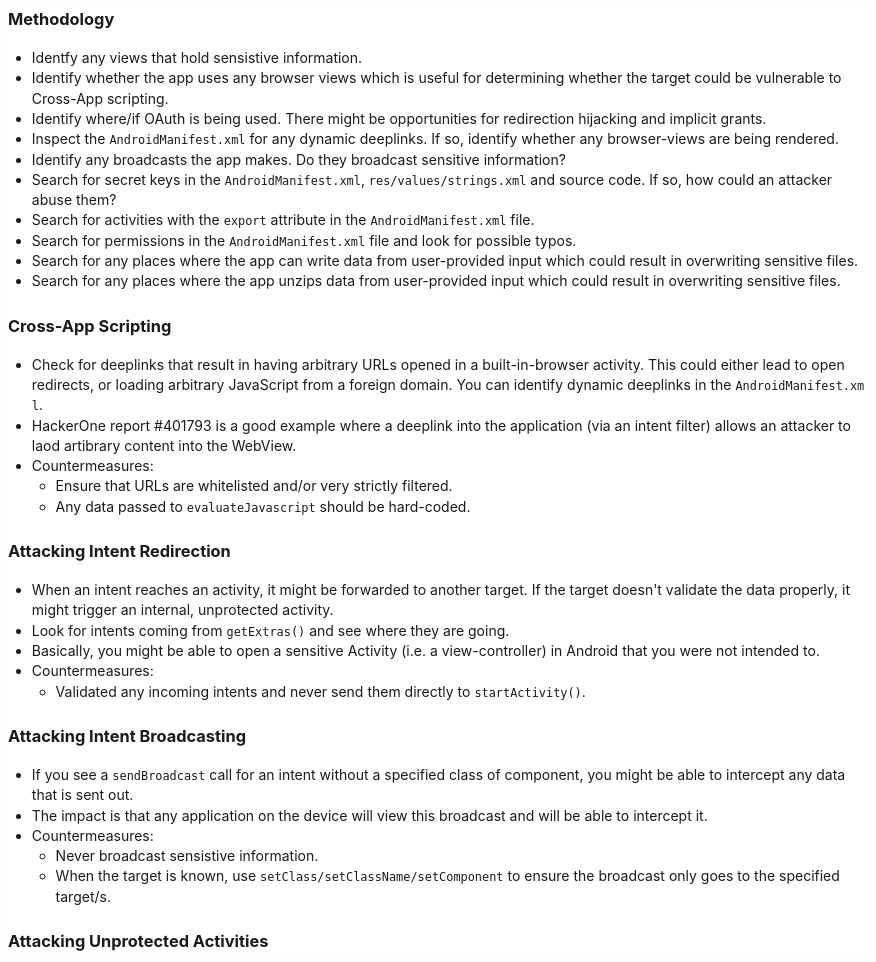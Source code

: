 ### Methodology

* Identfy any views that hold sensistive information.
* Identify whether the app uses any browser views which is useful for determining whether the target could be vulnerable to Cross-App scripting.
* Identify where/if OAuth is being used. There might be opportunities for redirection hijacking and implicit grants. 
* Inspect the `AndroidManifest.xml` for any dynamic deeplinks. If so, identify whether any browser-views are being rendered.
* Identify any broadcasts the app makes. Do they broadcast sensitive information?
* Search for secret keys in the `AndroidManifest.xml`, `res/values/strings.xml` and source code. If so, how could an attacker abuse them?
* Search for activities with the `export` attribute in the `AndroidManifest.xml` file.
* Search for permissions in the `AndroidManifest.xml` file and look for possible typos.
* Search for any places where the app can write data from user-provided input which could result in overwriting sensitive files.
* Search for any places where the app unzips data from user-provided input which could result in overwriting sensitive files.

### Cross-App Scripting

* Check for deeplinks that result in having arbitrary URLs opened in a built-in-browser activity. This could either lead to open redirects, or loading arbitrary JavaScript from a foreign domain. You can identify dynamic deeplinks in the `AndroidManifest.xml`.
* HackerOne report #401793 is a good example where a deeplink into the application (via an intent filter) allows an attacker to laod artibrary content into the WebView.
* Countermeasures:
    * Ensure that URLs are whitelisted and/or very strictly filtered.
    * Any data passed to `evaluateJavascript` should be hard-coded.

### Attacking Intent Redirection

* When an intent reaches an activity, it might be forwarded to another target. If the target doesn't validate the data properly, it might trigger an internal, unprotected activity.
* Look for intents coming from `getExtras()` and see where they are going.
* Basically, you might be able to open a sensitive Activity (i.e. a view-controller) in Android that you were not intended to.
* Countermeasures:
    * Validated any incoming intents and never send them directly to `startActivity()`.

### Attacking Intent Broadcasting

* If you see a `sendBroadcast` call for an intent without a specified class of component, you might be able to intercept any data that is sent out.
* The impact is that any application on the device will view this broadcast and will be able to intercept it.
* Countermeasures:
    * Never broadcast sensistive information.
    * When the target is known, use `setClass/setClassName/setComponent` to ensure the broadcast only goes to the specified target/s.

### Attacking Unprotected Activities
